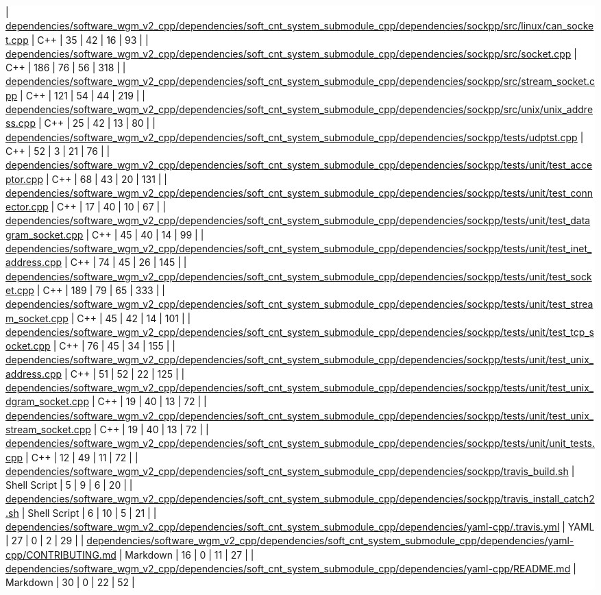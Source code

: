 | [dependencies/software_wgm_v2_cpp/dependencies/soft_cnt_system_submodule_cpp/dependencies/sockpp/src/linux/can_socket.cpp](/dependencies/software_wgm_v2_cpp/dependencies/soft_cnt_system_submodule_cpp/dependencies/sockpp/src/linux/can_socket.cpp) | C++ | 35 | 42 | 16 | 93 |
| [dependencies/software_wgm_v2_cpp/dependencies/soft_cnt_system_submodule_cpp/dependencies/sockpp/src/socket.cpp](/dependencies/software_wgm_v2_cpp/dependencies/soft_cnt_system_submodule_cpp/dependencies/sockpp/src/socket.cpp) | C++ | 186 | 76 | 56 | 318 |
| [dependencies/software_wgm_v2_cpp/dependencies/soft_cnt_system_submodule_cpp/dependencies/sockpp/src/stream_socket.cpp](/dependencies/software_wgm_v2_cpp/dependencies/soft_cnt_system_submodule_cpp/dependencies/sockpp/src/stream_socket.cpp) | C++ | 121 | 54 | 44 | 219 |
| [dependencies/software_wgm_v2_cpp/dependencies/soft_cnt_system_submodule_cpp/dependencies/sockpp/src/unix/unix_address.cpp](/dependencies/software_wgm_v2_cpp/dependencies/soft_cnt_system_submodule_cpp/dependencies/sockpp/src/unix/unix_address.cpp) | C++ | 25 | 42 | 13 | 80 |
| [dependencies/software_wgm_v2_cpp/dependencies/soft_cnt_system_submodule_cpp/dependencies/sockpp/tests/udptst.cpp](/dependencies/software_wgm_v2_cpp/dependencies/soft_cnt_system_submodule_cpp/dependencies/sockpp/tests/udptst.cpp) | C++ | 52 | 3 | 21 | 76 |
| [dependencies/software_wgm_v2_cpp/dependencies/soft_cnt_system_submodule_cpp/dependencies/sockpp/tests/unit/test_acceptor.cpp](/dependencies/software_wgm_v2_cpp/dependencies/soft_cnt_system_submodule_cpp/dependencies/sockpp/tests/unit/test_acceptor.cpp) | C++ | 68 | 43 | 20 | 131 |
| [dependencies/software_wgm_v2_cpp/dependencies/soft_cnt_system_submodule_cpp/dependencies/sockpp/tests/unit/test_connector.cpp](/dependencies/software_wgm_v2_cpp/dependencies/soft_cnt_system_submodule_cpp/dependencies/sockpp/tests/unit/test_connector.cpp) | C++ | 17 | 40 | 10 | 67 |
| [dependencies/software_wgm_v2_cpp/dependencies/soft_cnt_system_submodule_cpp/dependencies/sockpp/tests/unit/test_datagram_socket.cpp](/dependencies/software_wgm_v2_cpp/dependencies/soft_cnt_system_submodule_cpp/dependencies/sockpp/tests/unit/test_datagram_socket.cpp) | C++ | 45 | 40 | 14 | 99 |
| [dependencies/software_wgm_v2_cpp/dependencies/soft_cnt_system_submodule_cpp/dependencies/sockpp/tests/unit/test_inet_address.cpp](/dependencies/software_wgm_v2_cpp/dependencies/soft_cnt_system_submodule_cpp/dependencies/sockpp/tests/unit/test_inet_address.cpp) | C++ | 74 | 45 | 26 | 145 |
| [dependencies/software_wgm_v2_cpp/dependencies/soft_cnt_system_submodule_cpp/dependencies/sockpp/tests/unit/test_socket.cpp](/dependencies/software_wgm_v2_cpp/dependencies/soft_cnt_system_submodule_cpp/dependencies/sockpp/tests/unit/test_socket.cpp) | C++ | 189 | 79 | 65 | 333 |
| [dependencies/software_wgm_v2_cpp/dependencies/soft_cnt_system_submodule_cpp/dependencies/sockpp/tests/unit/test_stream_socket.cpp](/dependencies/software_wgm_v2_cpp/dependencies/soft_cnt_system_submodule_cpp/dependencies/sockpp/tests/unit/test_stream_socket.cpp) | C++ | 45 | 42 | 14 | 101 |
| [dependencies/software_wgm_v2_cpp/dependencies/soft_cnt_system_submodule_cpp/dependencies/sockpp/tests/unit/test_tcp_socket.cpp](/dependencies/software_wgm_v2_cpp/dependencies/soft_cnt_system_submodule_cpp/dependencies/sockpp/tests/unit/test_tcp_socket.cpp) | C++ | 76 | 45 | 34 | 155 |
| [dependencies/software_wgm_v2_cpp/dependencies/soft_cnt_system_submodule_cpp/dependencies/sockpp/tests/unit/test_unix_address.cpp](/dependencies/software_wgm_v2_cpp/dependencies/soft_cnt_system_submodule_cpp/dependencies/sockpp/tests/unit/test_unix_address.cpp) | C++ | 51 | 52 | 22 | 125 |
| [dependencies/software_wgm_v2_cpp/dependencies/soft_cnt_system_submodule_cpp/dependencies/sockpp/tests/unit/test_unix_dgram_socket.cpp](/dependencies/software_wgm_v2_cpp/dependencies/soft_cnt_system_submodule_cpp/dependencies/sockpp/tests/unit/test_unix_dgram_socket.cpp) | C++ | 19 | 40 | 13 | 72 |
| [dependencies/software_wgm_v2_cpp/dependencies/soft_cnt_system_submodule_cpp/dependencies/sockpp/tests/unit/test_unix_stream_socket.cpp](/dependencies/software_wgm_v2_cpp/dependencies/soft_cnt_system_submodule_cpp/dependencies/sockpp/tests/unit/test_unix_stream_socket.cpp) | C++ | 19 | 40 | 13 | 72 |
| [dependencies/software_wgm_v2_cpp/dependencies/soft_cnt_system_submodule_cpp/dependencies/sockpp/tests/unit/unit_tests.cpp](/dependencies/software_wgm_v2_cpp/dependencies/soft_cnt_system_submodule_cpp/dependencies/sockpp/tests/unit/unit_tests.cpp) | C++ | 12 | 49 | 11 | 72 |
| [dependencies/software_wgm_v2_cpp/dependencies/soft_cnt_system_submodule_cpp/dependencies/sockpp/travis_build.sh](/dependencies/software_wgm_v2_cpp/dependencies/soft_cnt_system_submodule_cpp/dependencies/sockpp/travis_build.sh) | Shell Script | 5 | 9 | 6 | 20 |
| [dependencies/software_wgm_v2_cpp/dependencies/soft_cnt_system_submodule_cpp/dependencies/sockpp/travis_install_catch2.sh](/dependencies/software_wgm_v2_cpp/dependencies/soft_cnt_system_submodule_cpp/dependencies/sockpp/travis_install_catch2.sh) | Shell Script | 6 | 10 | 5 | 21 |
| [dependencies/software_wgm_v2_cpp/dependencies/soft_cnt_system_submodule_cpp/dependencies/yaml-cpp/.travis.yml](/dependencies/software_wgm_v2_cpp/dependencies/soft_cnt_system_submodule_cpp/dependencies/yaml-cpp/.travis.yml) | YAML | 27 | 0 | 2 | 29 |
| [dependencies/software_wgm_v2_cpp/dependencies/soft_cnt_system_submodule_cpp/dependencies/yaml-cpp/CONTRIBUTING.md](/dependencies/software_wgm_v2_cpp/dependencies/soft_cnt_system_submodule_cpp/dependencies/yaml-cpp/CONTRIBUTING.md) | Markdown | 16 | 0 | 11 | 27 |
| [dependencies/software_wgm_v2_cpp/dependencies/soft_cnt_system_submodule_cpp/dependencies/yaml-cpp/README.md](/dependencies/software_wgm_v2_cpp/dependencies/soft_cnt_system_submodule_cpp/dependencies/yaml-cpp/README.md) | Markdown | 30 | 0 | 22 | 52 |